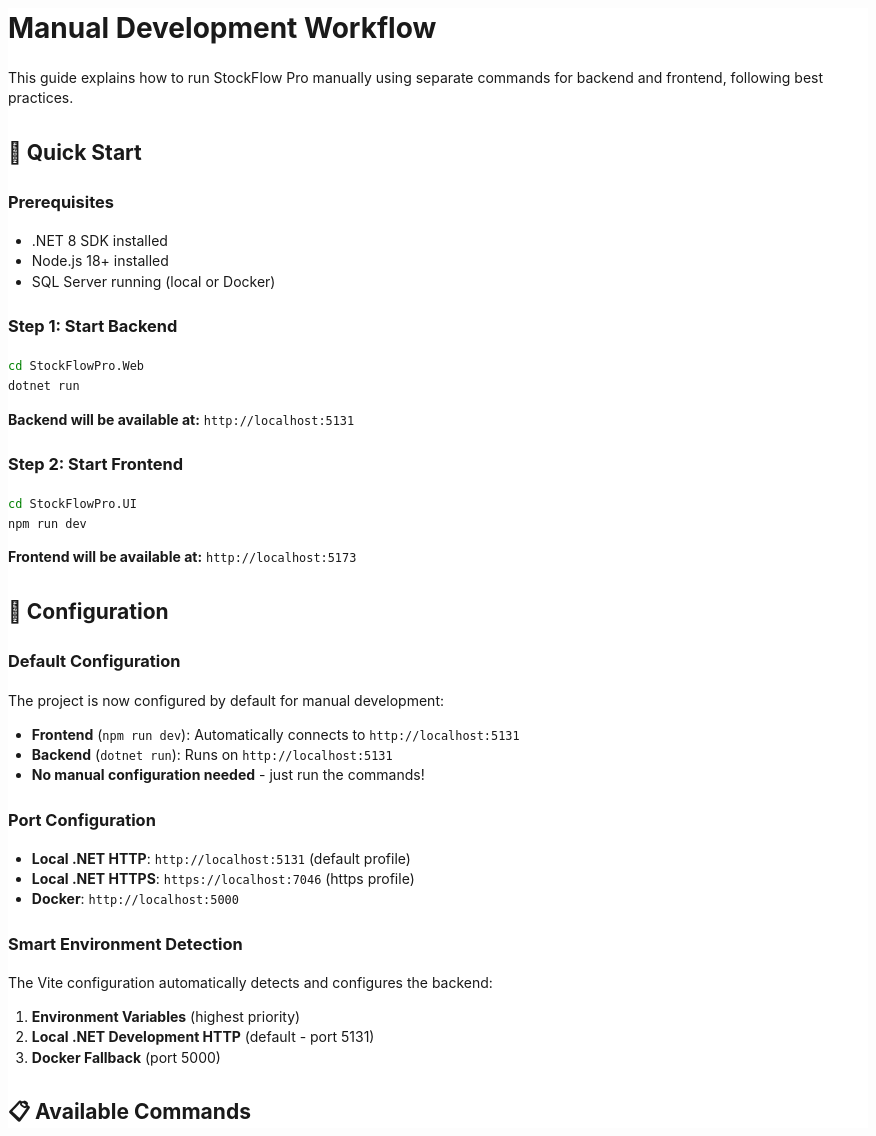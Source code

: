 # Manual Development Workflow

This guide explains how to run StockFlow Pro manually using separate commands for backend and frontend, following best practices.

## 🚀 Quick Start

### Prerequisites
- .NET 8 SDK installed
- Node.js 18+ installed
- SQL Server running (local or Docker)

### Step 1: Start Backend
```bash
cd StockFlowPro.Web
dotnet run
```
**Backend will be available at:** `http://localhost:5131`

### Step 2: Start Frontend
```bash
cd StockFlowPro.UI
npm run dev
```
**Frontend will be available at:** `http://localhost:5173`

## 🔧 Configuration

### Default Configuration
The project is now configured by default for manual development:

- **Frontend** (`npm run dev`): Automatically connects to `http://localhost:5131`
- **Backend** (`dotnet run`): Runs on `http://localhost:5131`
- **No manual configuration needed** - just run the commands!

### Port Configuration
- **Local .NET HTTP**: `http://localhost:5131` (default profile)
- **Local .NET HTTPS**: `https://localhost:7046` (https profile)
- **Docker**: `http://localhost:5000`

### Smart Environment Detection
The Vite configuration automatically detects and configures the backend:

1. **Environment Variables** (highest priority)
2. **Local .NET Development HTTP** (default - port 5131)
3. **Docker Fallback** (port 5000)

## 📋 Available Commands
